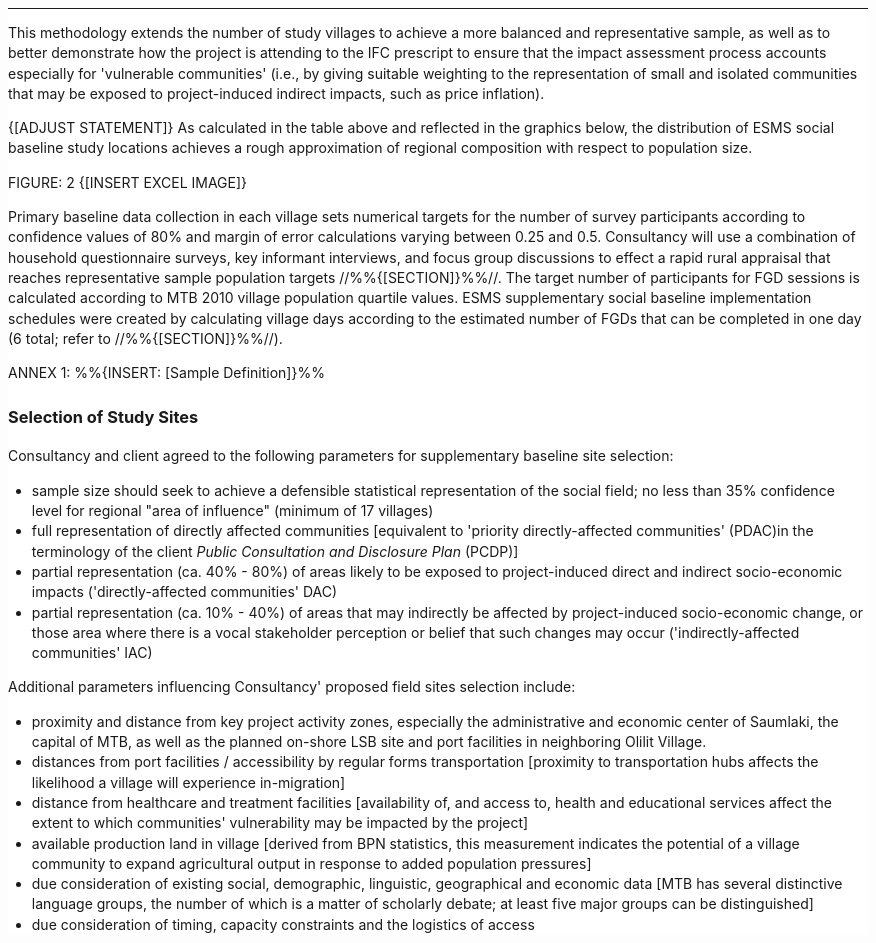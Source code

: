 ----

This methodology extends the number of study villages to achieve a more balanced and representative sample, as well as to better demonstrate how the project is attending to the IFC prescript to ensure that the impact assessment process accounts especially for 'vulnerable communities' (i.e., by giving suitable weighting to the representation of small and isolated communities that may be exposed to project-induced indirect impacts, such as price inflation).

{[ADJUST STATEMENT]}
As calculated in the table above and reflected in the graphics below, the distribution of ESMS social baseline study locations achieves a rough approximation of regional composition with respect to population size.

FIGURE: 2
{[INSERT EXCEL IMAGE]}

Primary baseline data collection in each village sets numerical targets for the number of survey participants according to confidence values of 80% and margin of error calculations varying between 0.25 and 0.5. Consultancy will use a combination of household questionnaire surveys, key informant interviews, and focus group discussions to effect a rapid rural appraisal that reaches representative sample population targets //%%{[SECTION]}%%//.  The target number of participants for FGD sessions is calculated according to MTB 2010 village population quartile values. ESMS supplementary social baseline implementation schedules were created by calculating village days according to the estimated number of FGDs that can be completed in one day (6 total; refer to //%%{[SECTION]}%%//).

ANNEX 1:
%%{INSERT: [Sample Definition]}%%


### Selection of Study Sites

Consultancy and client agreed to the following parameters for supplementary baseline site selection:

   * sample size should seek to achieve a defensible statistical representation of the social field; no less than 35% confidence level for regional "area of influence" (minimum of 17 villages)
   * full representation of directly affected communities [equivalent to 'priority directly-affected communities' (PDAC)in the terminology of the client *Public Consultation and Disclosure Plan* (PCDP)]
   * partial representation (ca. 40% - 80%) of areas likely to be exposed to project-induced direct and indirect socio-economic impacts ('directly-affected communities' DAC)
   * partial representation (ca. 10% - 40%) of areas that may indirectly be affected by project-induced socio-economic change, or those area where there is a vocal stakeholder perception or belief that such changes may occur ('indirectly-affected communities' IAC)

Additional parameters influencing Consultancy' proposed field sites selection include:

  - proximity and distance from key project activity zones, especially the administrative and economic center of Saumlaki, the capital of MTB, as well as the planned on-shore LSB site and port facilities in neighboring Olilit Village.
  - distances from port facilities / accessibility by regular forms transportation [proximity to transportation hubs affects the likelihood a village will experience in-migration]
  - distance from healthcare and treatment facilities [availability of, and access to, health and educational services affect the extent to which communities' vulnerability may be impacted by the project]
  - available production land in village [derived from BPN statistics, this measurement indicates the potential of a village community to expand agricultural output in response to added population pressures]
 - due consideration of existing social, demographic, linguistic, geographical and economic data [MTB has several distinctive language groups, the number of which is a matter of scholarly debate; at least five major groups can be distinguished]
 - due consideration of timing, capacity constraints and the logistics of access
